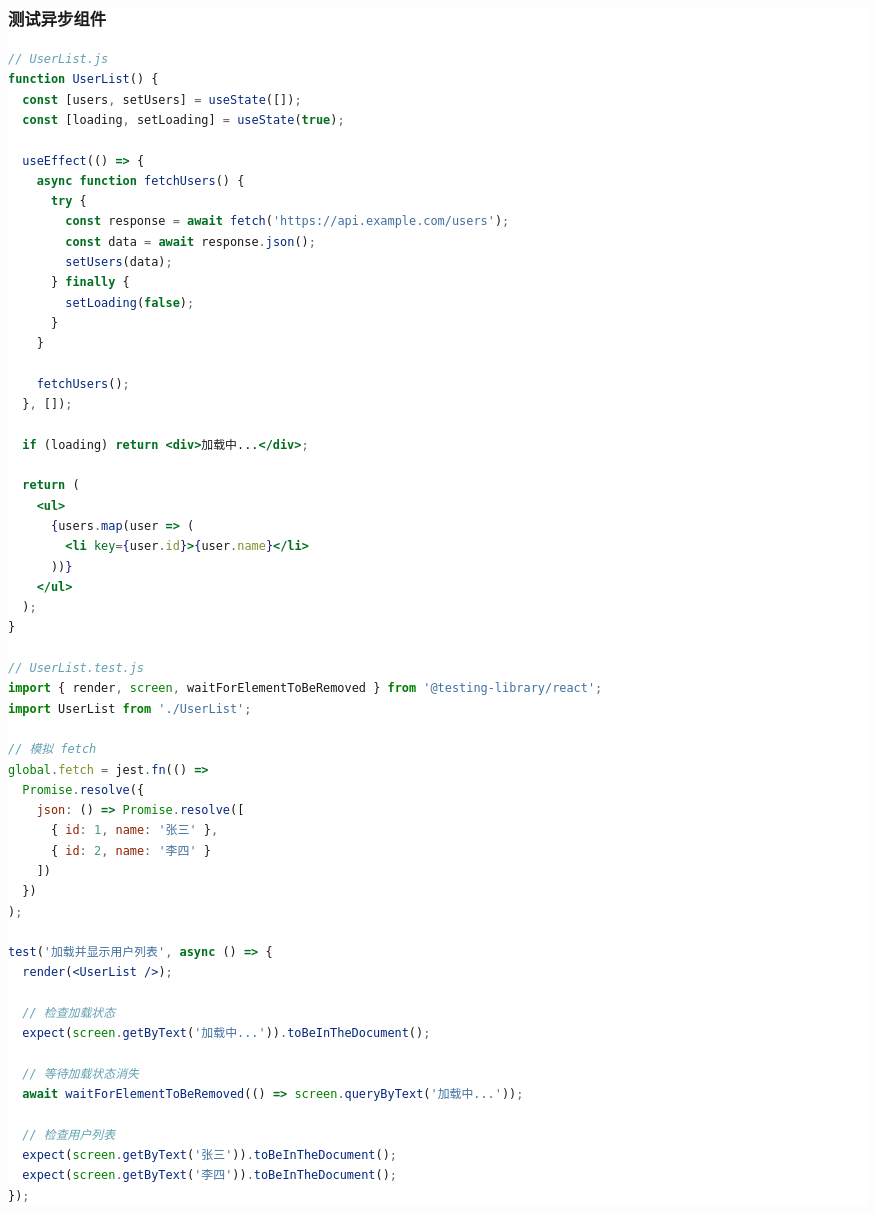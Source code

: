### 测试异步组件

```jsx
// UserList.js
function UserList() {
  const [users, setUsers] = useState([]);
  const [loading, setLoading] = useState(true);
  
  useEffect(() => {
    async function fetchUsers() {
      try {
        const response = await fetch('https://api.example.com/users');
        const data = await response.json();
        setUsers(data);
      } finally {
        setLoading(false);
      }
    }
    
    fetchUsers();
  }, []);
  
  if (loading) return <div>加载中...</div>;
  
  return (
    <ul>
      {users.map(user => (
        <li key={user.id}>{user.name}</li>
      ))}
    </ul>
  );
}

// UserList.test.js
import { render, screen, waitForElementToBeRemoved } from '@testing-library/react';
import UserList from './UserList';

// 模拟 fetch
global.fetch = jest.fn(() =>
  Promise.resolve({
    json: () => Promise.resolve([
      { id: 1, name: '张三' },
      { id: 2, name: '李四' }
    ])
  })
);

test('加载并显示用户列表', async () => {
  render(<UserList />);
  
  // 检查加载状态
  expect(screen.getByText('加载中...')).toBeInTheDocument();
  
  // 等待加载状态消失
  await waitForElementToBeRemoved(() => screen.queryByText('加载中...'));
  
  // 检查用户列表
  expect(screen.getByText('张三')).toBeInTheDocument();
  expect(screen.getByText('李四')).toBeInTheDocument();
});
```
